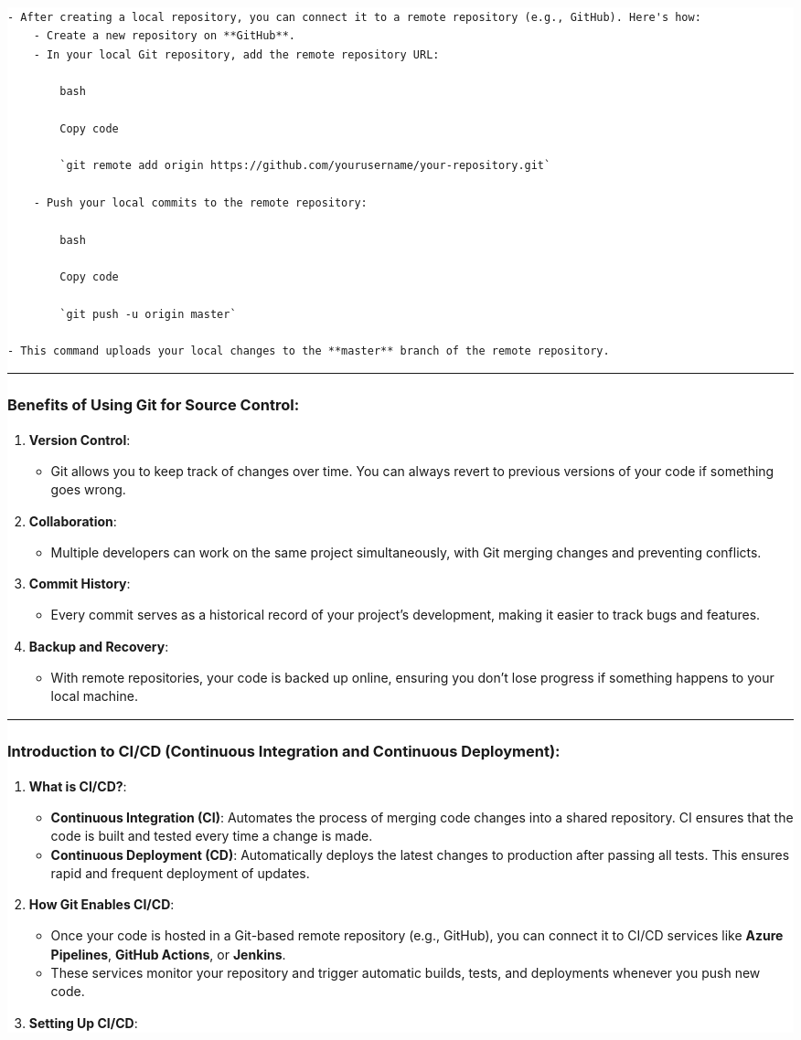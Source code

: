     - After creating a local repository, you can connect it to a remote repository (e.g., GitHub). Here's how:
        - Create a new repository on **GitHub**.
        - In your local Git repository, add the remote repository URL:
            
            bash
            
            Copy code
            
            `git remote add origin https://github.com/yourusername/your-repository.git`
            
        - Push your local commits to the remote repository:
            
            bash
            
            Copy code
            
            `git push -u origin master`
            
    - This command uploads your local changes to the **master** branch of the remote repository.

---

### **Benefits of Using Git for Source Control**:

1. **Version Control**:
    
    - Git allows you to keep track of changes over time. You can always revert to previous versions of your code if something goes wrong.
2. **Collaboration**:
    
    - Multiple developers can work on the same project simultaneously, with Git merging changes and preventing conflicts.
3. **Commit History**:
    
    - Every commit serves as a historical record of your project’s development, making it easier to track bugs and features.
4. **Backup and Recovery**:
    
    - With remote repositories, your code is backed up online, ensuring you don’t lose progress if something happens to your local machine.

---

### **Introduction to CI/CD (Continuous Integration and Continuous Deployment)**:

1. **What is CI/CD?**:
    
    - **Continuous Integration (CI)**: Automates the process of merging code changes into a shared repository. CI ensures that the code is built and tested every time a change is made.
    - **Continuous Deployment (CD)**: Automatically deploys the latest changes to production after passing all tests. This ensures rapid and frequent deployment of updates.
2. **How Git Enables CI/CD**:
    
    - Once your code is hosted in a Git-based remote repository (e.g., GitHub), you can connect it to CI/CD services like **Azure Pipelines**, **GitHub Actions**, or **Jenkins**.
    - These services monitor your repository and trigger automatic builds, tests, and deployments whenever you push new code.
3. **Setting Up CI/CD**:
    